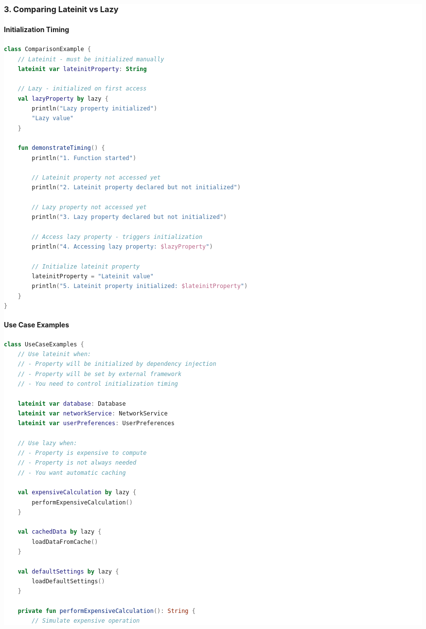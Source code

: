 ### **3. Comparing Lateinit vs Lazy**

#### **Initialization Timing**
```kotlin
class ComparisonExample {
    // Lateinit - must be initialized manually
    lateinit var lateinitProperty: String
    
    // Lazy - initialized on first access
    val lazyProperty by lazy {
        println("Lazy property initialized")
        "Lazy value"
    }
    
    fun demonstrateTiming() {
        println("1. Function started")
        
        // Lateinit property not accessed yet
        println("2. Lateinit property declared but not initialized")
        
        // Lazy property not accessed yet
        println("3. Lazy property declared but not initialized")
        
        // Access lazy property - triggers initialization
        println("4. Accessing lazy property: $lazyProperty")
        
        // Initialize lateinit property
        lateinitProperty = "Lateinit value"
        println("5. Lateinit property initialized: $lateinitProperty")
    }
}
```

#### **Use Case Examples**
```kotlin
class UseCaseExamples {
    // Use lateinit when:
    // - Property will be initialized by dependency injection
    // - Property will be set by external framework
    // - You need to control initialization timing
    
    lateinit var database: Database
    lateinit var networkService: NetworkService
    lateinit var userPreferences: UserPreferences
    
    // Use lazy when:
    // - Property is expensive to compute
    // - Property is not always needed
    // - You want automatic caching
    
    val expensiveCalculation by lazy {
        performExpensiveCalculation()
    }
    
    val cachedData by lazy {
        loadDataFromCache()
    }
    
    val defaultSettings by lazy {
        loadDefaultSettings()
    }
    
    private fun performExpensiveCalculation(): String {
        // Simulate expensive operation
```